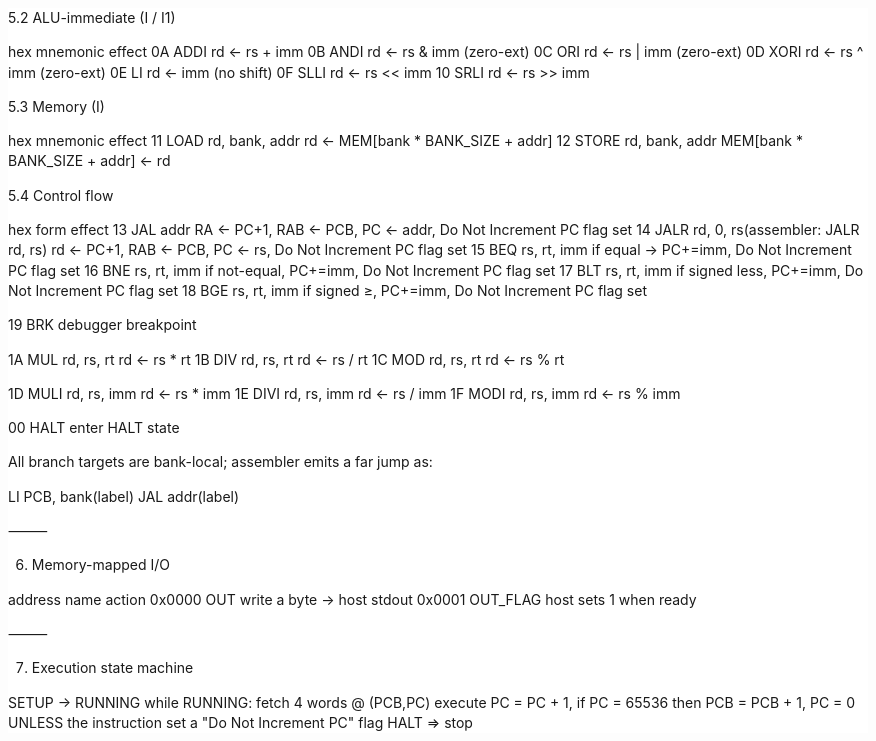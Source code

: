 5.2 ALU-immediate (I / I1)

hex mnemonic effect
0A ADDI rd ← rs + imm
0B ANDI rd ← rs & imm (zero-ext)
0C ORI rd ← rs | imm (zero-ext)
0D XORI rd ← rs ^ imm (zero-ext)
0E LI rd ← imm (no shift)
0F SLLI rd ← rs << imm
10 SRLI rd ← rs >> imm

5.3 Memory (I)

hex mnemonic effect
11 LOAD rd, bank, addr rd ← MEM[bank * BANK_SIZE + addr]
12 STORE rd, bank, addr MEM[bank * BANK_SIZE + addr] ← rd

5.4 Control flow

hex form effect
13 JAL addr RA ← PC+1, RAB ← PCB, PC ← addr, Do Not Increment PC flag set
14 JALR rd, 0, rs(assembler: JALR rd, rs) rd ← PC+1, RAB ← PCB, PC ← rs, Do Not Increment PC flag set
15 BEQ rs, rt, imm if equal → PC+=imm, Do Not Increment PC flag set
16 BNE rs, rt, imm if not-equal, PC+=imm, Do Not Increment PC flag set
17 BLT rs, rt, imm if signed less, PC+=imm, Do Not Increment PC flag set
18 BGE rs, rt, imm if signed ≥, PC+=imm, Do Not Increment PC flag set

19 BRK debugger breakpoint

1A MUL rd, rs, rt rd ← rs \* rt
1B DIV rd, rs, rt rd ← rs / rt
1C MOD rd, rs, rt rd ← rs % rt

1D MULI rd, rs, imm rd ← rs \* imm
1E DIVI rd, rs, imm rd ← rs / imm
1F MODI rd, rs, imm rd ← rs % imm

00 HALT enter HALT state

All branch targets are bank-local; assembler emits a far jump as:

LI PCB, bank(label)
JAL addr(label)

⸻

6. Memory-mapped I/O

address name action
0x0000 OUT write a byte → host stdout
0x0001 OUT_FLAG host sets 1 when ready

⸻

7. Execution state machine

SETUP → RUNNING
while RUNNING:
fetch 4 words @ (PCB,PC)
execute
PC = PC + 1, if PC = 65536 then
PCB = PCB + 1, PC = 0
UNLESS the instruction set a "Do Not Increment PC" flag
HALT ⇒ stop
